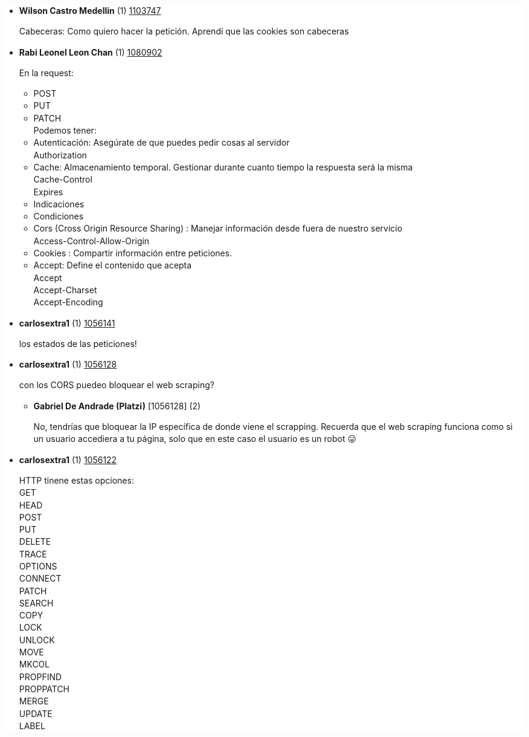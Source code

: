 * **Wilson Castro Medellin** (1) [1103747](https://platzi.com/comentario/1103747/) 

	Cabeceras: Como quiero hacer la petición. Aprendí que las cookies son cabeceras

* **Rabi Leonel Leon Chan** (1) [1080902](https://platzi.com/comentario/1080902/) 

	En la request:
	
	* POST
	* PUT
	* PATCH  
	Podemos tener:
	* Autenticación: Asegúrate de que puedes pedir cosas al servidor  
	Authorization
	* Cache: Almacenamiento temporal. Gestionar durante cuanto tiempo la respuesta será la misma  
	Cache-Control  
	Expires
	* Indicaciones
	* Condiciones
	* Cors (Cross Origin Resource Sharing) : Manejar información desde fuera de nuestro servicio  
	Access-Control-Allow-Origin
	* Cookies : Compartir información entre peticiones.
	* Accept: Define el contenido que acepta  
	Accept  
	Accept-Charset  
	Accept-Encoding
	
	

* **carlosextra1** (1) [1056141](https://platzi.com/comentario/1056141/) 

	los estados de las peticiones!

* **carlosextra1** (1) [1056128](https://platzi.com/comentario/1056128/) 

	con los CORS puedeo bloquear el web scraping?

	* **Gabriel De Andrade (Platzi)** [1056128] (2)

		No, tendrías que bloquear la IP específica de donde viene el scrapping. Recuerda que el web scraping funciona como si un usuario accediera a tu página, solo que en este caso el usuario es un robot 😛

* **carlosextra1** (1) [1056122](https://platzi.com/comentario/1056122/) 

	HTTP tinene estas opciones:  
	GET  
	HEAD  
	POST  
	PUT  
	DELETE  
	TRACE  
	OPTIONS  
	CONNECT  
	PATCH  
	SEARCH  
	COPY  
	LOCK  
	UNLOCK  
	MOVE  
	MKCOL  
	PROPFIND  
	PROPPATCH  
	MERGE  
	UPDATE  
	LABEL
